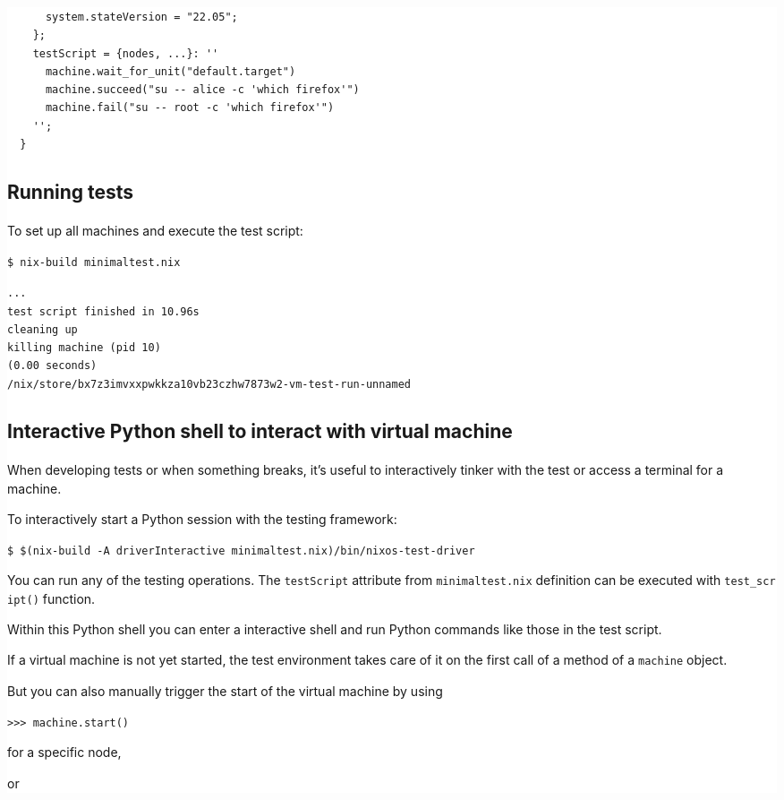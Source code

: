 ```{code-block}
      system.stateVersion = "22.05";
    };
    testScript = {nodes, ...}: ''
      machine.wait_for_unit("default.target")
      machine.succeed("su -- alice -c 'which firefox'")
      machine.fail("su -- root -c 'which firefox'")
    '';
  }
```

## Running tests

To set up all machines and execute the test script:

```shell-session
$ nix-build minimaltest.nix
```


    ...
    test script finished in 10.96s
    cleaning up
    killing machine (pid 10)
    (0.00 seconds)
    /nix/store/bx7z3imvxxpwkkza10vb23czhw7873w2-vm-test-run-unnamed

## Interactive Python shell to interact with virtual machine

When developing tests or when something breaks, it’s useful to interactively tinker with the test or access a terminal for a machine.

To interactively start a Python session with the testing framework:

```shell-session
$ $(nix-build -A driverInteractive minimaltest.nix)/bin/nixos-test-driver
```

You can run any of the testing operations.
The `testScript` attribute from `minimaltest.nix` definition can be executed with `test_script()` function.

Within this Python shell you can enter a interactive shell and run Python commands like those in the test script.

If a virtual machine is not yet started, the test environment takes care of it on the first call of a method of a `machine` object.

But you can also manually trigger the start of the virtual machine by using

```shell-session
>>> machine.start()
```
for a specific node,

or
